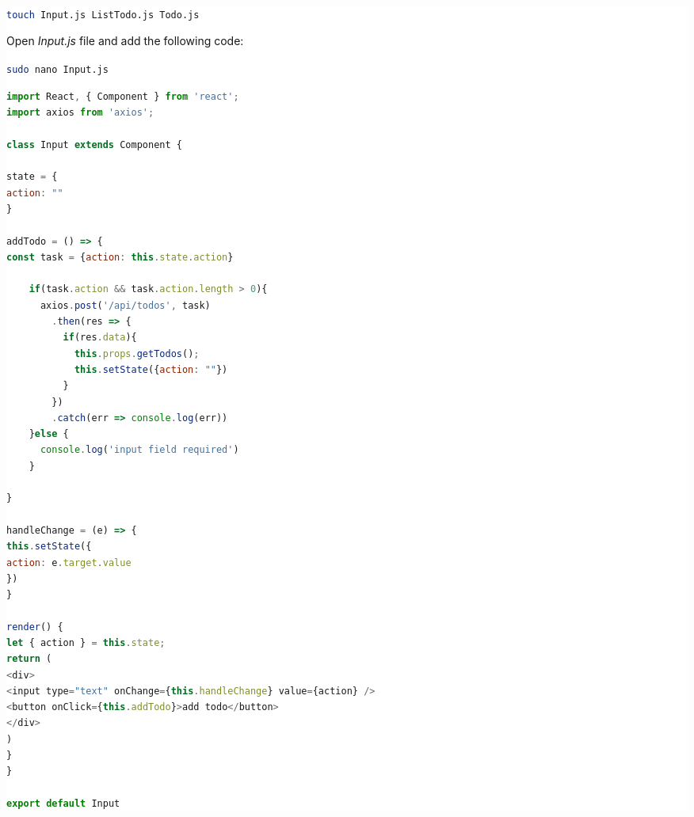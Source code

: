```bash
touch Input.js ListTodo.js Todo.js
```

Open _Input.js_ file and add the following code:

```bash
sudo nano Input.js
```

```javascript
import React, { Component } from 'react';
import axios from 'axios';

class Input extends Component {

state = {
action: ""
}

addTodo = () => {
const task = {action: this.state.action}

    if(task.action && task.action.length > 0){
      axios.post('/api/todos', task)
        .then(res => {
          if(res.data){
            this.props.getTodos();
            this.setState({action: ""})
          }
        })
        .catch(err => console.log(err))
    }else {
      console.log('input field required')
    }

}

handleChange = (e) => {
this.setState({
action: e.target.value
})
}

render() {
let { action } = this.state;
return (
<div>
<input type="text" onChange={this.handleChange} value={action} />
<button onClick={this.addTodo}>add todo</button>
</div>
)
}
}

export default Input
```
